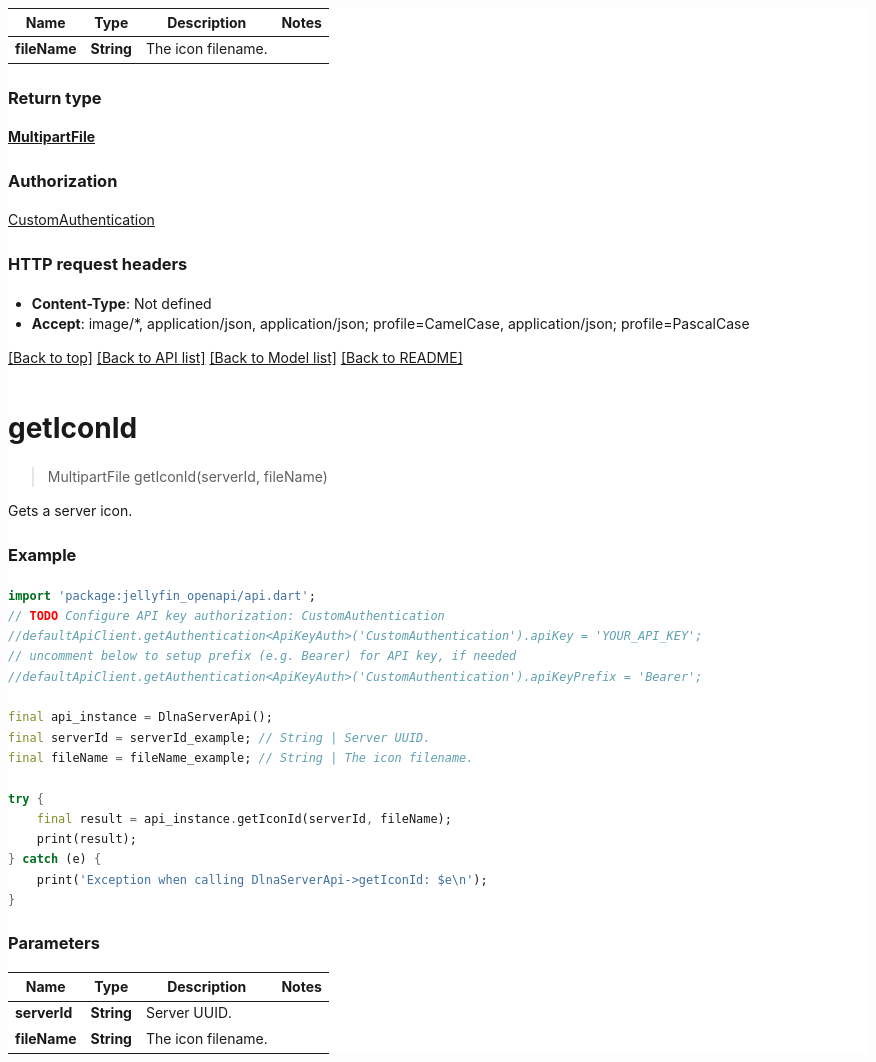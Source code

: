 Name | Type | Description  | Notes
------------- | ------------- | ------------- | -------------
 **fileName** | **String**| The icon filename. | 

### Return type

[**MultipartFile**](MultipartFile.md)

### Authorization

[CustomAuthentication](../README.md#CustomAuthentication)

### HTTP request headers

 - **Content-Type**: Not defined
 - **Accept**: image/*, application/json, application/json; profile=CamelCase, application/json; profile=PascalCase

[[Back to top]](#) [[Back to API list]](../README.md#documentation-for-api-endpoints) [[Back to Model list]](../README.md#documentation-for-models) [[Back to README]](../README.md)

# **getIconId**
> MultipartFile getIconId(serverId, fileName)

Gets a server icon.

### Example
```dart
import 'package:jellyfin_openapi/api.dart';
// TODO Configure API key authorization: CustomAuthentication
//defaultApiClient.getAuthentication<ApiKeyAuth>('CustomAuthentication').apiKey = 'YOUR_API_KEY';
// uncomment below to setup prefix (e.g. Bearer) for API key, if needed
//defaultApiClient.getAuthentication<ApiKeyAuth>('CustomAuthentication').apiKeyPrefix = 'Bearer';

final api_instance = DlnaServerApi();
final serverId = serverId_example; // String | Server UUID.
final fileName = fileName_example; // String | The icon filename.

try {
    final result = api_instance.getIconId(serverId, fileName);
    print(result);
} catch (e) {
    print('Exception when calling DlnaServerApi->getIconId: $e\n');
}
```

### Parameters

Name | Type | Description  | Notes
------------- | ------------- | ------------- | -------------
 **serverId** | **String**| Server UUID. | 
 **fileName** | **String**| The icon filename. | 
